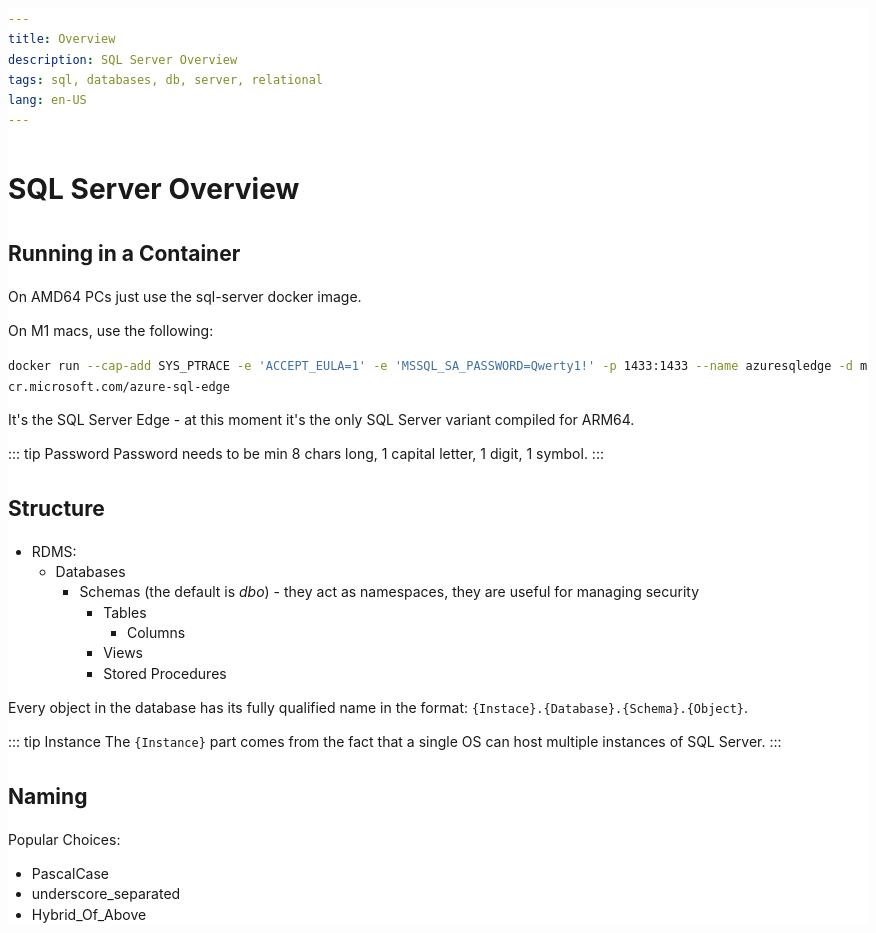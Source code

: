 ```yaml
---
title: Overview
description: SQL Server Overview
tags: sql, databases, db, server, relational
lang: en-US
---
```


# SQL Server Overview

## Running in a Container

On AMD64 PCs just use the sql-server docker image.

On M1 macs, use the following:

```sh
docker run --cap-add SYS_PTRACE -e 'ACCEPT_EULA=1' -e 'MSSQL_SA_PASSWORD=Qwerty1!' -p 1433:1433 --name azuresqledge -d mcr.microsoft.com/azure-sql-edge
```

It's the SQL Server Edge - at this moment it's the only SQL Server variant
compiled for ARM64.

::: tip Password
Password needs to be min 8 chars long, 1 capital letter, 1 digit, 1 symbol.
:::

## Structure

- RDMS:
    - Databases
        - Schemas (the default is *dbo*) - they act as namespaces, they are
          useful for managing security
            - Tables
                - Columns
            - Views
            - Stored Procedures

Every object in the database has its fully qualified name in the format:
`{Instace}.{Database}.{Schema}.{Object}`.

::: tip Instance
The `{Instance}` part comes from the fact that a single OS can host multiple
instances of SQL Server.
:::

## Naming

Popular Choices:

- PascalCase
- underscore_separated
- Hybrid_Of_Above
